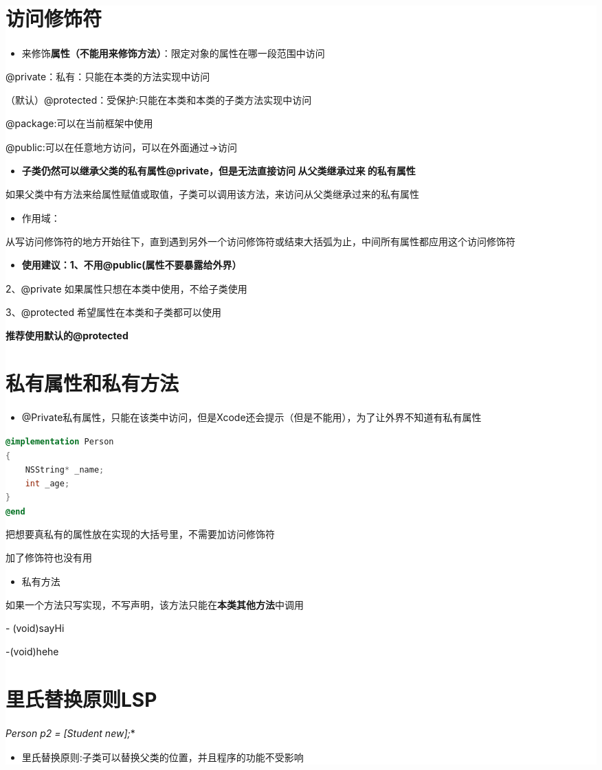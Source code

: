 # 访问修饰符

- 来修饰**属性（不能用来修饰方法）**：限定对象的属性在哪一段范围中访问

@private：私有：只能在本类的方法实现中访问

（默认）@protected：受保护:只能在本类和本类的子类方法实现中访问

@package:可以在当前框架中使用

@public:可以在任意地方访问，可以在外面通过->访问

- **子类仍然可以继承父类的私有属性@private，但是无法直接访问 从父类继承过来 的私有属性**

如果父类中有方法来给属性赋值或取值，子类可以调用该方法，来访问从父类继承过来的私有属性

- 作用域：

从写访问修饰符的地方开始往下，直到遇到另外一个访问修饰符或结束大括弧为止，中间所有属性都应用这个访问修饰符 

- **使用建议：1、不用@public(属性不要暴露给外界）**

2、@private 如果属性只想在本类中使用，不给子类使用

3、@protected 希望属性在本类和子类都可以使用

**推荐使用默认的@protected**

# 私有属性和私有方法

- @Private私有属性，只能在该类中访问，但是Xcode还会提示（但是不能用），为了让外界不知道有私有属性

```objective-c
@implementation Person
{
    NSString* _name;
    int _age;
}
@end
```

把想要真私有的属性放在实现的大括号里，不需要加访问修饰符

加了修饰符也没有用

- 私有方法

如果一个方法只写实现，不写声明，该方法只能在**本类其他方法**中调用

\- (void)sayHi

-(void)hehe

# 里氏替换原则LSP

**Person* p2 = [Student new];**

- 里氏替换原则:子类可以替换父类的位置，并且程序的功能不受影响 
